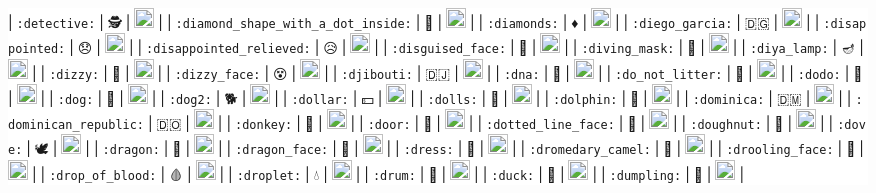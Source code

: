 | `:detective:` | :detective: | <a><img src="https://github.githubassets.com/images/icons/emoji/unicode/1f575.png?v8" width="20" height="20"></a> |
| `:diamond_shape_with_a_dot_inside:` | :diamond_shape_with_a_dot_inside: | <a><img src="https://github.githubassets.com/images/icons/emoji/unicode/1f4a0.png?v8" width="20" height="20"></a> |
| `:diamonds:` | :diamonds: | <a><img src="https://github.githubassets.com/images/icons/emoji/unicode/2666.png?v8" width="20" height="20"></a> |
| `:diego_garcia:` | :diego_garcia: | <a><img src="https://github.githubassets.com/images/icons/emoji/unicode/1f1e9-1f1ec.png?v8" width="20" height="20"></a> |
| `:disappointed:` | :disappointed: | <a><img src="https://github.githubassets.com/images/icons/emoji/unicode/1f61e.png?v8" width="20" height="20"></a> |
| `:disappointed_relieved:` | :disappointed_relieved: | <a><img src="https://github.githubassets.com/images/icons/emoji/unicode/1f625.png?v8" width="20" height="20"></a> |
| `:disguised_face:` | :disguised_face: | <a><img src="https://github.githubassets.com/images/icons/emoji/unicode/1f978.png?v8" width="20" height="20"></a> |
| `:diving_mask:` | :diving_mask: | <a><img src="https://github.githubassets.com/images/icons/emoji/unicode/1f93f.png?v8" width="20" height="20"></a> |
| `:diya_lamp:` | :diya_lamp: | <a><img src="https://github.githubassets.com/images/icons/emoji/unicode/1fa94.png?v8" width="20" height="20"></a> |
| `:dizzy:` | :dizzy: | <a><img src="https://github.githubassets.com/images/icons/emoji/unicode/1f4ab.png?v8" width="20" height="20"></a> |
| `:dizzy_face:` | :dizzy_face: | <a><img src="https://github.githubassets.com/images/icons/emoji/unicode/1f635.png?v8" width="20" height="20"></a> |
| `:djibouti:` | :djibouti: | <a><img src="https://github.githubassets.com/images/icons/emoji/unicode/1f1e9-1f1ef.png?v8" width="20" height="20"></a> |
| `:dna:` | :dna: | <a><img src="https://github.githubassets.com/images/icons/emoji/unicode/1f9ec.png?v8" width="20" height="20"></a> |
| `:do_not_litter:` | :do_not_litter: | <a><img src="https://github.githubassets.com/images/icons/emoji/unicode/1f6af.png?v8" width="20" height="20"></a> |
| `:dodo:` | :dodo: | <a><img src="https://github.githubassets.com/images/icons/emoji/unicode/1f9a4.png?v8" width="20" height="20"></a> |
| `:dog:` | :dog: | <a><img src="https://github.githubassets.com/images/icons/emoji/unicode/1f436.png?v8" width="20" height="20"></a> |
| `:dog2:` | :dog2: | <a><img src="https://github.githubassets.com/images/icons/emoji/unicode/1f415.png?v8" width="20" height="20"></a> |
| `:dollar:` | :dollar: | <a><img src="https://github.githubassets.com/images/icons/emoji/unicode/1f4b5.png?v8" width="20" height="20"></a> |
| `:dolls:` | :dolls: | <a><img src="https://github.githubassets.com/images/icons/emoji/unicode/1f38e.png?v8" width="20" height="20"></a> |
| `:dolphin:` | :dolphin: | <a><img src="https://github.githubassets.com/images/icons/emoji/unicode/1f42c.png?v8" width="20" height="20"></a> |
| `:dominica:` | :dominica: | <a><img src="https://github.githubassets.com/images/icons/emoji/unicode/1f1e9-1f1f2.png?v8" width="20" height="20"></a> |
| `:dominican_republic:` | :dominican_republic: | <a><img src="https://github.githubassets.com/images/icons/emoji/unicode/1f1e9-1f1f4.png?v8" width="20" height="20"></a> |
| `:donkey:` | :donkey: | <a><img src="https://github.githubassets.com/images/icons/emoji/unicode/1facf.png?v8" width="20" height="20"></a> |
| `:door:` | :door: | <a><img src="https://github.githubassets.com/images/icons/emoji/unicode/1f6aa.png?v8" width="20" height="20"></a> |
| `:dotted_line_face:` | :dotted_line_face: | <a><img src="https://github.githubassets.com/images/icons/emoji/unicode/1fae5.png?v8" width="20" height="20"></a> |
| `:doughnut:` | :doughnut: | <a><img src="https://github.githubassets.com/images/icons/emoji/unicode/1f369.png?v8" width="20" height="20"></a> |
| `:dove:` | :dove: | <a><img src="https://github.githubassets.com/images/icons/emoji/unicode/1f54a.png?v8" width="20" height="20"></a> |
| `:dragon:` | :dragon: | <a><img src="https://github.githubassets.com/images/icons/emoji/unicode/1f409.png?v8" width="20" height="20"></a> |
| `:dragon_face:` | :dragon_face: | <a><img src="https://github.githubassets.com/images/icons/emoji/unicode/1f432.png?v8" width="20" height="20"></a> |
| `:dress:` | :dress: | <a><img src="https://github.githubassets.com/images/icons/emoji/unicode/1f457.png?v8" width="20" height="20"></a> |
| `:dromedary_camel:` | :dromedary_camel: | <a><img src="https://github.githubassets.com/images/icons/emoji/unicode/1f42a.png?v8" width="20" height="20"></a> |
| `:drooling_face:` | :drooling_face: | <a><img src="https://github.githubassets.com/images/icons/emoji/unicode/1f924.png?v8" width="20" height="20"></a> |
| `:drop_of_blood:` | :drop_of_blood: | <a><img src="https://github.githubassets.com/images/icons/emoji/unicode/1fa78.png?v8" width="20" height="20"></a> |
| `:droplet:` | :droplet: | <a><img src="https://github.githubassets.com/images/icons/emoji/unicode/1f4a7.png?v8" width="20" height="20"></a> |
| `:drum:` | :drum: | <a><img src="https://github.githubassets.com/images/icons/emoji/unicode/1f941.png?v8" width="20" height="20"></a> |
| `:duck:` | :duck: | <a><img src="https://github.githubassets.com/images/icons/emoji/unicode/1f986.png?v8" width="20" height="20"></a> |
| `:dumpling:` | :dumpling: | <a><img src="https://github.githubassets.com/images/icons/emoji/unicode/1f95f.png?v8" width="20" height="20"></a> |